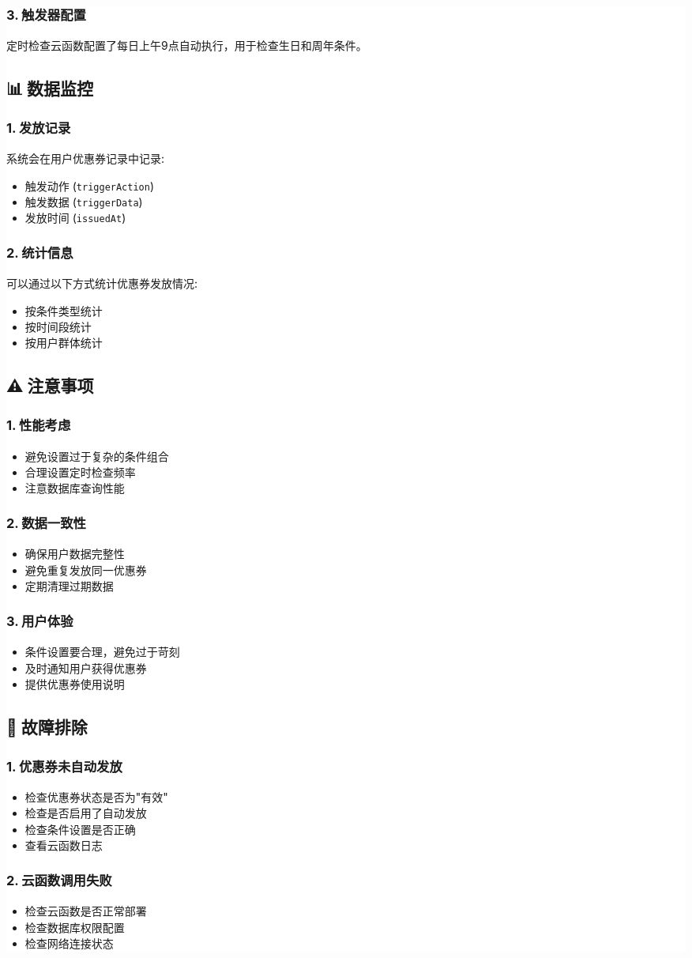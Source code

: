 ### 3. 触发器配置
定时检查云函数配置了每日上午9点自动执行，用于检查生日和周年条件。

## 📊 数据监控

### 1. 发放记录
系统会在用户优惠券记录中记录:
- 触发动作 (`triggerAction`)
- 触发数据 (`triggerData`)
- 发放时间 (`issuedAt`)

### 2. 统计信息
可以通过以下方式统计优惠券发放情况:
- 按条件类型统计
- 按时间段统计
- 按用户群体统计

## ⚠️ 注意事项

### 1. 性能考虑
- 避免设置过于复杂的条件组合
- 合理设置定时检查频率
- 注意数据库查询性能

### 2. 数据一致性
- 确保用户数据完整性
- 避免重复发放同一优惠券
- 定期清理过期数据

### 3. 用户体验
- 条件设置要合理，避免过于苛刻
- 及时通知用户获得优惠券
- 提供优惠券使用说明

## 🔧 故障排除

### 1. 优惠券未自动发放
- 检查优惠券状态是否为"有效"
- 检查是否启用了自动发放
- 检查条件设置是否正确
- 查看云函数日志

### 2. 云函数调用失败
- 检查云函数是否正常部署
- 检查数据库权限配置
- 检查网络连接状态

